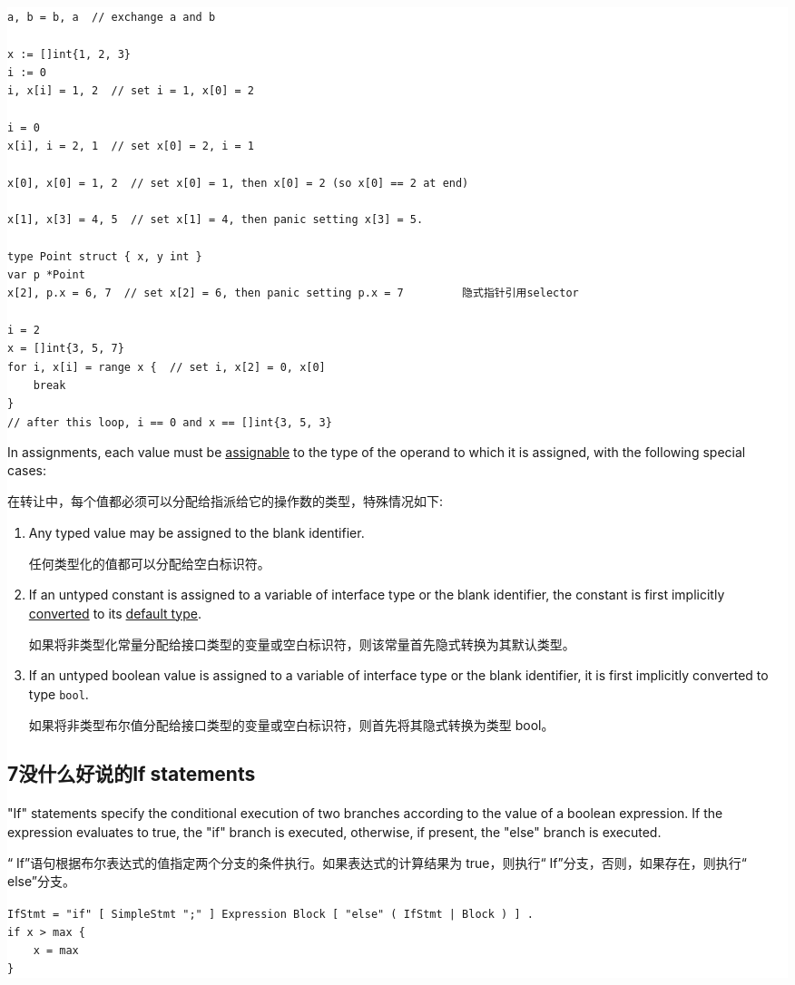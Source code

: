 ```
a, b = b, a  // exchange a and b

x := []int{1, 2, 3}
i := 0
i, x[i] = 1, 2  // set i = 1, x[0] = 2

i = 0
x[i], i = 2, 1  // set x[0] = 2, i = 1

x[0], x[0] = 1, 2  // set x[0] = 1, then x[0] = 2 (so x[0] == 2 at end)

x[1], x[3] = 4, 5  // set x[1] = 4, then panic setting x[3] = 5.

type Point struct { x, y int }
var p *Point          
x[2], p.x = 6, 7  // set x[2] = 6, then panic setting p.x = 7         隐式指针引用selector

i = 2
x = []int{3, 5, 7}
for i, x[i] = range x {  // set i, x[2] = 0, x[0]
	break
}
// after this loop, i == 0 and x == []int{3, 5, 3}
```

In assignments, each value must be [assignable](https://go.dev/ref/spec#Assignability) to the type of the operand to which it is assigned, with the following special cases:

在转让中，每个值都必须可以分配给指派给它的操作数的类型，特殊情况如下:

1. Any typed value may be assigned to the blank identifier.

   任何类型化的值都可以分配给空白标识符。
2. If an untyped constant is assigned to a variable of interface type or the blank identifier, the constant is first implicitly [converted](https://go.dev/ref/spec#Conversions) to its [default type](https://go.dev/ref/spec#Constants).

   如果将非类型化常量分配给接口类型的变量或空白标识符，则该常量首先隐式转换为其默认类型。
3. If an untyped boolean value is assigned to a variable of interface type or the blank identifier, it is first implicitly converted to type `bool`.

   如果将非类型布尔值分配给接口类型的变量或空白标识符，则首先将其隐式转换为类型 bool。

## 7没什么好说的If statements

"If" statements specify the conditional execution of two branches according to the value of a boolean expression. If the expression evaluates to true, the "if" branch is executed, otherwise, if present, the "else" branch is executed.

“ If”语句根据布尔表达式的值指定两个分支的条件执行。如果表达式的计算结果为 true，则执行“ If”分支，否则，如果存在，则执行“ else”分支。

```
IfStmt = "if" [ SimpleStmt ";" ] Expression Block [ "else" ( IfStmt | Block ) ] .
if x > max {
	x = max
}
```
